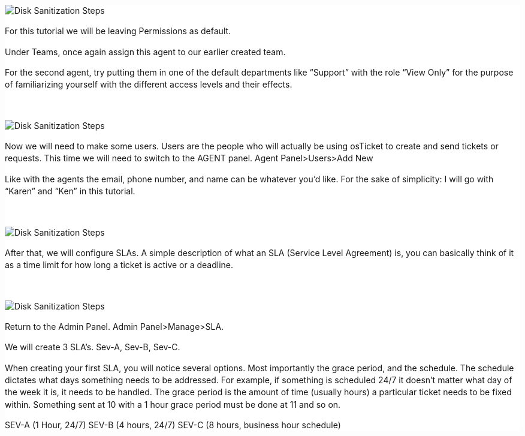 <p>
<img src="https://i.imgur.com/DJmEXEB.png" height="80%" width="80%" alt="Disk Sanitization Steps"/>
</p>
<p>
For this tutorial we will be leaving Permissions as default.

Under Teams, once again assign this agent to our earlier created team.


For the second agent, try putting them in one of the default departments like “Support” with the role “View Only” for the purpose of familiarizing yourself with the different access levels and their effects.
</p>
<br />

<p>
<img src="https://i.imgur.com/DJmEXEB.png" height="80%" width="80%" alt="Disk Sanitization Steps"/>
</p>
<p>
Now we will need to make some users. Users are the people who will actually be using osTicket to create and send tickets or requests. This time we will need to switch to the AGENT panel. Agent Panel>Users>Add New

Like with the agents the email, phone number, and name can be whatever you’d like. For the sake of simplicity: I will go with “Karen” and “Ken” in this tutorial.

</p>
<br />

<p>
<img src="https://i.imgur.com/DJmEXEB.png" height="80%" width="80%" alt="Disk Sanitization Steps"/>
</p>
<p>
After that, we will configure SLAs. A simple description of what an  SLA (Service Level Agreement) is, you can basically think of it as a time limit for how long a ticket is active or a deadline.
</p>
<br />

<p>
<img src="https://i.imgur.com/DJmEXEB.png" height="80%" width="80%" alt="Disk Sanitization Steps"/>
</p>
<p>
Return to the Admin Panel. Admin Panel>Manage>SLA.

We will create 3 SLA’s. Sev-A, Sev-B, Sev-C.

When creating your first SLA, you will notice several options. Most importantly the grace period, and the schedule. The schedule dictates what days something needs to be addressed. For example, if something is scheduled 24/7 it doesn’t matter what day of the week it is, it needs to be handled. The grace period is the amount of time (usually hours) a particular ticket needs to be fixed within. Something sent at 10 with a 1 hour grace period must be done at 11 and so on.

SEV-A (1 Hour, 24/7)
SEV-B (4 hours, 24/7)
SEV-C (8 hours, business hour schedule)
